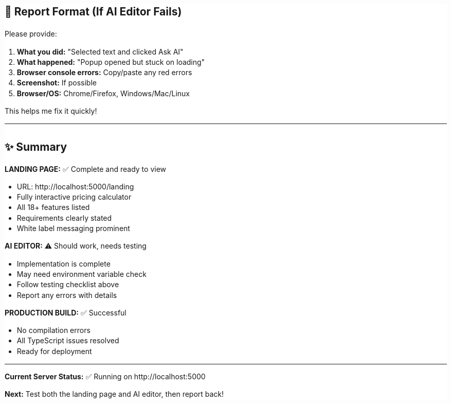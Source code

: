 
## 📧 Report Format (If AI Editor Fails)

Please provide:
1. **What you did:** "Selected text and clicked Ask AI"
2. **What happened:** "Popup opened but stuck on loading"
3. **Browser console errors:** Copy/paste any red errors
4. **Screenshot:** If possible
5. **Browser/OS:** Chrome/Firefox, Windows/Mac/Linux

This helps me fix it quickly!

---

## ✨ Summary

**LANDING PAGE:** ✅ Complete and ready to view
- URL: http://localhost:5000/landing
- Fully interactive pricing calculator
- All 18+ features listed
- Requirements clearly stated
- White label messaging prominent

**AI EDITOR:** ⚠️ Should work, needs testing
- Implementation is complete
- May need environment variable check
- Follow testing checklist above
- Report any errors with details

**PRODUCTION BUILD:** ✅ Successful
- No compilation errors
- All TypeScript issues resolved
- Ready for deployment

---

**Current Server Status:** ✅ Running on http://localhost:5000

**Next:** Test both the landing page and AI editor, then report back!


